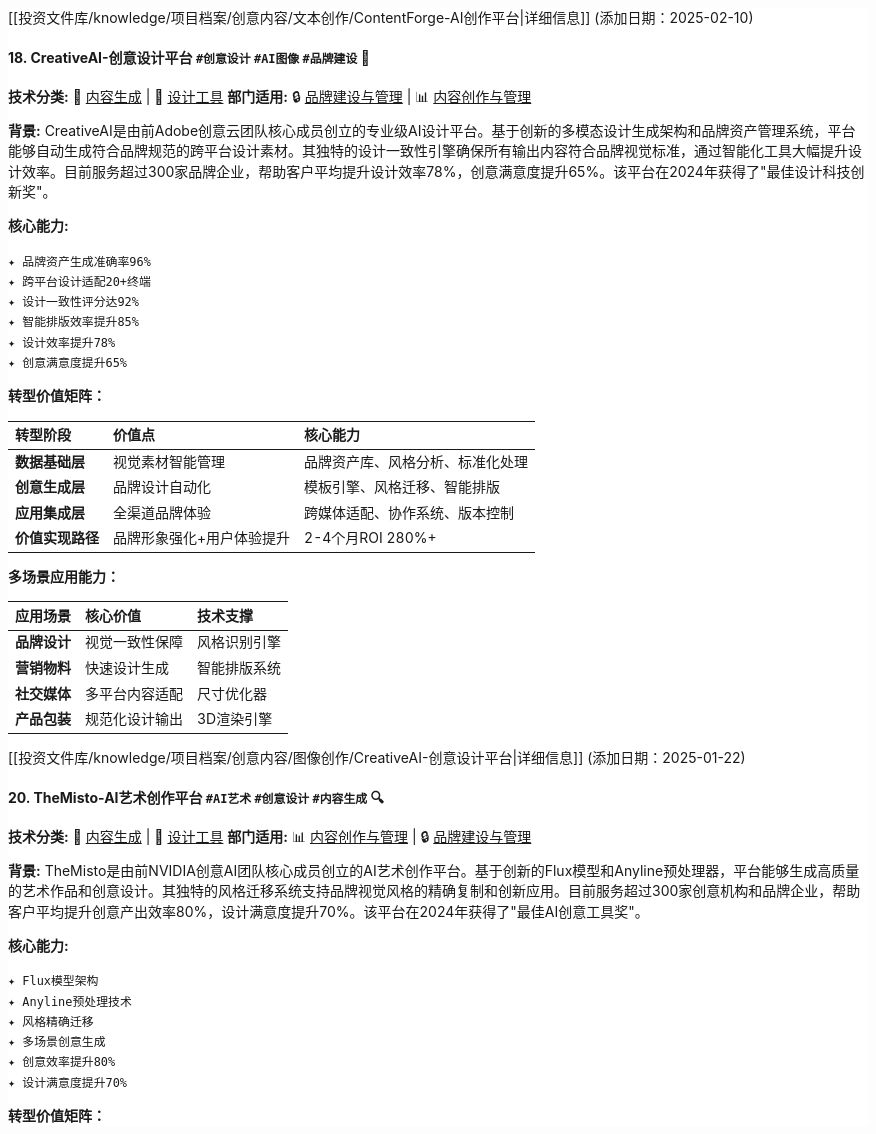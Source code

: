 [[投资文件库/knowledge/项目档案/创意内容/文本创作/ContentForge-AI创作平台|详细信息]] (添加日期：2025-02-10)

#### 18. CreativeAI-创意设计平台 `#创意设计` `#AI图像` `#品牌建设` 🤝
**技术分类:** 📝 [内容生成](#内容生成) | 🎨 [设计工具](#设计工具)
**部门适用:** 🔒 [品牌建设与管理](#数据安全与治理) | 📊 [内容创作与管理](#数据处理)

**背景:** CreativeAI是由前Adobe创意云团队核心成员创立的专业级AI设计平台。基于创新的多模态设计生成架构和品牌资产管理系统，平台能够自动生成符合品牌规范的跨平台设计素材。其独特的设计一致性引擎确保所有输出内容符合品牌视觉标准，通过智能化工具大幅提升设计效率。目前服务超过300家品牌企业，帮助客户平均提升设计效率78%，创意满意度提升65%。该平台在2024年获得了"最佳设计科技创新奖"。

**核心能力:**
```
✦ 品牌资产生成准确率96%
✦ 跨平台设计适配20+终端
✦ 设计一致性评分达92%
✦ 智能排版效率提升85%
✦ 设计效率提升78%
✦ 创意满意度提升65%
```

**转型价值矩阵：**

| 转型阶段 | 价值点 | 核心能力 |
|:-----|:---------|:--------|
| **数据基础层** | 视觉素材智能管理 | 品牌资产库、风格分析、标准化处理 |
| **创意生成层** | 品牌设计自动化 | 模板引擎、风格迁移、智能排版 |
| **应用集成层** | 全渠道品牌体验 | 跨媒体适配、协作系统、版本控制 |
| **价值实现路径** | 品牌形象强化+用户体验提升 | 2-4个月ROI 280%+ |

**多场景应用能力：**

| 应用场景 | 核心价值 | 技术支撑 |
|:-----|:---------|:--------|
| **品牌设计** | 视觉一致性保障 | 风格识别引擎 |
| **营销物料** | 快速设计生成 | 智能排版系统 |
| **社交媒体** | 多平台内容适配 | 尺寸优化器 |
| **产品包装** | 规范化设计输出 | 3D渲染引擎 |

[[投资文件库/knowledge/项目档案/创意内容/图像创作/CreativeAI-创意设计平台|详细信息]] (添加日期：2025-01-22)

#### 20. TheMisto-AI艺术创作平台 `#AI艺术` `#创意设计` `#内容生成` 🔍
**技术分类:** 📝 [内容生成](#内容生成) | 🎨 [设计工具](#设计工具)
**部门适用:** 📊 [内容创作与管理](#数据处理) | 🔒 [品牌建设与管理](#数据安全与治理)

**背景:** TheMisto是由前NVIDIA创意AI团队核心成员创立的AI艺术创作平台。基于创新的Flux模型和Anyline预处理器，平台能够生成高质量的艺术作品和创意设计。其独特的风格迁移系统支持品牌视觉风格的精确复制和创新应用。目前服务超过300家创意机构和品牌企业，帮助客户平均提升创意产出效率80%，设计满意度提升70%。该平台在2024年获得了"最佳AI创意工具奖"。

**核心能力:**
```
✦ Flux模型架构
✦ Anyline预处理技术
✦ 风格精确迁移
✦ 多场景创意生成
✦ 创意效率提升80%
✦ 设计满意度提升70%
  ```
  **转型价值矩阵：**
  